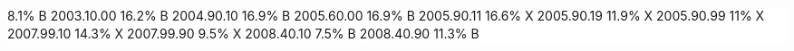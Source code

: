 <td></td>
<td>8.1%</td>
<td>B</td>
</tr>
<tr>
<td>2003.10.00</td>
<td></td>
<td>16.2%</td>
<td>B</td>
</tr>
<tr>
<td>2004.90.10</td>
<td></td>
<td>16.9%</td>
<td>B</td>
</tr>
<tr>
<td>2005.60.00</td>
<td></td>
<td>16.9%</td>
<td>B</td>
</tr>
<tr>
<td>2005.90.11</td>
<td></td>
<td>16.6%</td>
<td>X</td>
</tr>
<tr>
<td>2005.90.19</td>
<td></td>
<td>11.9%</td>
<td>X</td>
</tr>
<tr>
<td>2005.90.99</td>
<td></td>
<td>11%</td>
<td>X</td>
</tr>
<tr>
<td>2007.99.10</td>
<td></td>
<td>14.3%</td>
<td>X</td>
</tr>
<tr>
<td>2007.99.90</td>
<td></td>
<td>9.5%</td>
<td>X</td>
</tr>
<tr>
<td>2008.40.10</td>
<td></td>
<td>7.5%</td>
<td>B</td>
</tr>
<tr>
<td>2008.40.90</td>
<td></td>
<td>11.3%</td>
<td>B</td>
</tr>